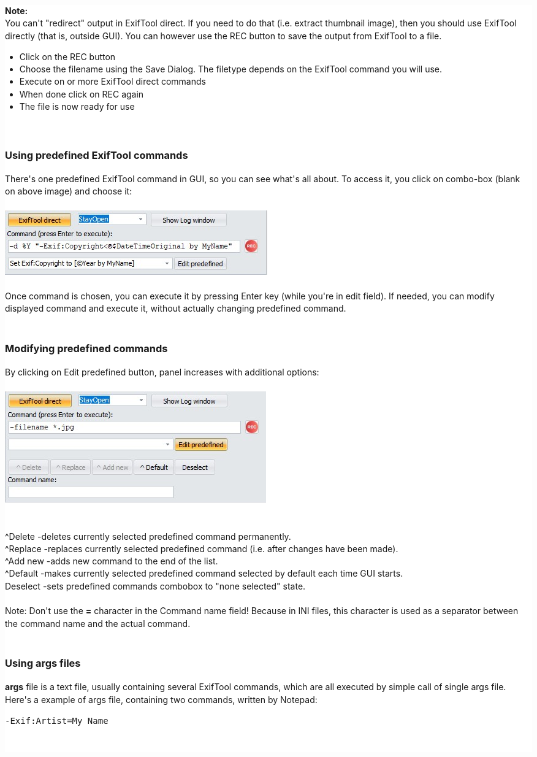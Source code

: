 
<b>Note:</b><br>
You can't "redirect" output in <font class="blue">ExifTool direct</font>.
If you need to do that (i.e. extract thumbnail image), then you should use ExifTool directly (that is, outside GUI).
You can however use the REC button to save the output from ExifTool to a file.<br>
<ul>
    <li>Click on the REC button</li>
    <li>Choose the filename using the Save Dialog. The filetype depends on the ExifTool command you will use.</li>
    <li>Execute on or more ExifTool direct commands</li>
    <li>When done click on REC again</li>
    <li>The file is now ready for use</li>
</ul>
<br>

<h3>Using predefined ExifTool commands</h3>
There's one predefined ExifTool command in GUI, so you can see what's 
all about. To access it, you click on combo-box (blank on above image) 
and choose it:<br><br>
<img src="ExifToolGUI_V6_files/exiftooldirect.jpg"><br><br>
Once command is chosen, you can execute it by pressing Enter key (while 
you're in edit field). If needed, you can modify displayed command and 
execute it, without actually changing predefined command.<br>
<br>

<h3>Modifying predefined commands</h3>
By clicking on <font class="blue">Edit predefined</font> button, panel increases with additional options:<br><br>
<img src="ExifToolGUI_V6_files/exiftooldirectpredefined.jpg"><br><br>
<br>
<font class="blue">^Delete</font> -deletes currently selected predefined command permanently.<br>
<font class="blue">^Replace</font> -replaces currently selected predefined command (i.e. after changes have been made).<br>
<font class="blue">^Add new</font> -adds new command to the end of the list.<br>
<font class="blue">^Default</font> -makes currently selected predefined command selected by default each time GUI starts.<br>
<font class="blue">Deselect</font> -sets predefined commands combobox to "none selected" state.<br>
<br>
<font class="red">Note:</font> Don't use the <font class="red"><b>=</b></font> character in the
<font class="blue">Command name</font> field! Because in INI files, this character is used as a separator between
the command name and the actual command.<br>
<br>
<h3>Using args files</h3>
<b>args</b> file is a text file, usually containing several ExifTool 
commands, which are all executed by simple call of single args file. 
Here's a example of args file, containing two commands, written by Notepad:
<pre>-Exif:Artist=My Name